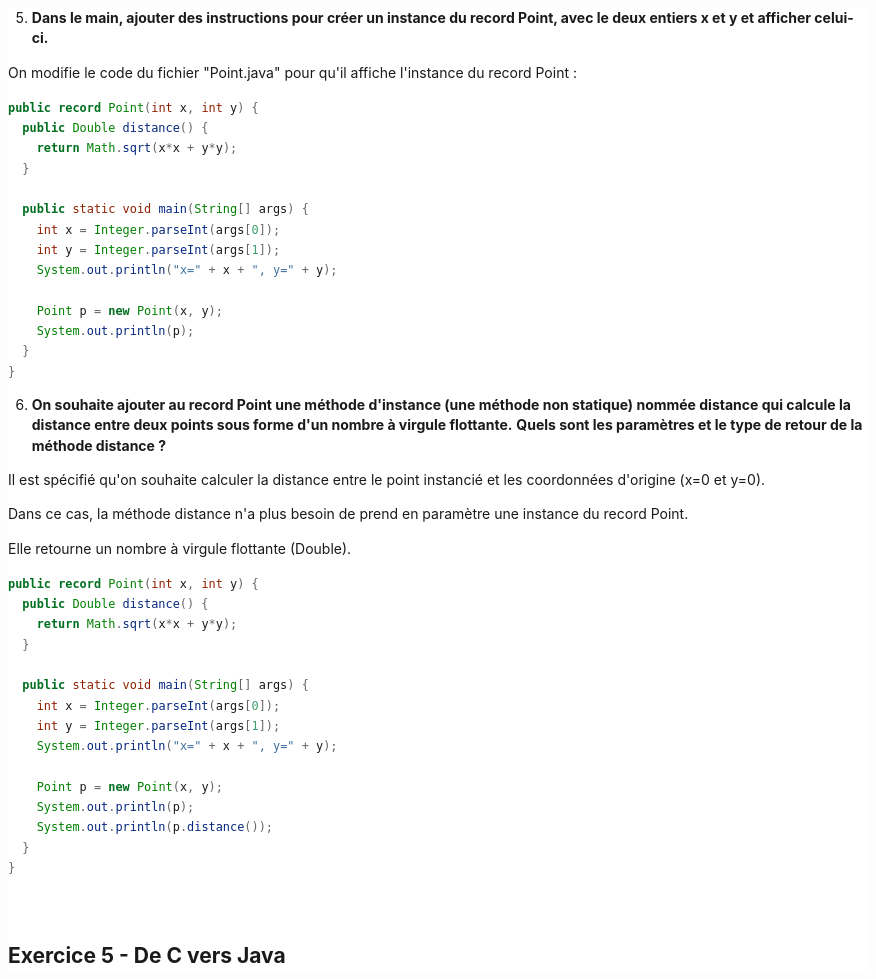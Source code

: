 5. **Dans le main, ajouter des instructions pour créer un instance du record Point, avec le deux entiers x et y et afficher celui-ci.**

On modifie le code du fichier "Point.java" pour qu'il affiche l'instance du record Point :
```java
public record Point(int x, int y) { 
  public Double distance() {
    return Math.sqrt(x*x + y*y);
  }

  public static void main(String[] args) {
    int x = Integer.parseInt(args[0]);
    int y = Integer.parseInt(args[1]);
    System.out.println("x=" + x + ", y=" + y);

    Point p = new Point(x, y);
    System.out.println(p);
  }
}
```

6. **On souhaite ajouter au record Point une méthode d'instance (une méthode non statique) nommée distance qui calcule la distance entre deux points sous forme d'un nombre à virgule flottante.**
**Quels sont les paramètres et le type de retour de la méthode distance ?**

Il est spécifié qu'on souhaite calculer la distance entre le point instancié et les coordonnées d'origine (x=0 et y=0).

Dans ce cas, la méthode distance n'a plus besoin de prend en paramètre une instance du record Point. 

Elle retourne un nombre à virgule flottante (Double).

```java
public record Point(int x, int y) {
  public Double distance() {
    return Math.sqrt(x*x + y*y);
  }

  public static void main(String[] args) {
    int x = Integer.parseInt(args[0]);
    int y = Integer.parseInt(args[1]);
    System.out.println("x=" + x + ", y=" + y);
    
    Point p = new Point(x, y);
    System.out.println(p);
    System.out.println(p.distance());
  }
}
```

<br>

## Exercice 5 - De C vers Java
